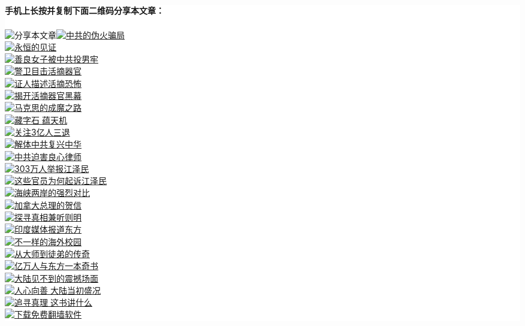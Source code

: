 <strong>手机上长按并复制下面二维码分享本文章：</strong><br><br><img src="http://d1p1.ip.zn2.us/v.php?action=qrcode&url=/gb/20/6/23/n12206735.md%231" title="分享本文章"></td><td VALIGN=TOP><a href="/gb/16/1/21/n4622075.md?dfh#1" target="_blank"><img src="https://raw.githubusercontent.com/s2560/djy/master/gb/300/wei-f1.jpg" title="中共的伪火骗局"  alt="中共的伪火骗局"></a><br><a href="https://github.com/s2560/www/blob/master/README.md?dfh#9" target="_blank"><img src="https://raw.githubusercontent.com/s2560/djy/master/gb/300/yong-h.jpg" title="永恒的见证"  alt="永恒的见证"></a><br><a href="/gb/13/9/29/n3974789.md?dfh#1" target="_blank"><img src="https://raw.githubusercontent.com/s2560/djy/master/gb/300/shang-lnz.jpg" title="善良女子被中共投男牢"  alt="善良女子被中共投男牢"></a><br><a href="/gb/16/3/16/n4663449.md?dfh#1" target="_blank"><img src="https://raw.githubusercontent.com/s2560/djy/master/gb/300/huo-z3.jpg" title="警卫目击活摘器官"  alt="警卫目击活摘器官"></a><br><a href="/gb/16/8/7/n8177641.md?dfh#1" target="_blank"><img src="https://raw.githubusercontent.com/s2560/djy/master/gb/300/huo-z4.jpg" title="证人描述活摘恐怖"  alt="证人描述活摘恐怖"></a><br><a href="/gb/10/4/19/n2881569.md?dfh#1" target="_blank"><img src="https://raw.githubusercontent.com/s2560/djy/master/gb/300/huo-z1.jpg" title="揭开活摘器官黑幕"  alt="揭开活摘器官黑幕"></a><br><a href="/gb/10/11/7/n3077476.md?dfh#1" target="_blank"><img src="https://raw.githubusercontent.com/s2560/djy/master/gb/300/ma-ks.jpg" title="马克思的成魔之路"  alt="马克思的成魔之路"></a><br><a href="/gb/14/6/9/n4173977.md?dfh#1" target="_blank"><img src="https://raw.githubusercontent.com/s2560/djy/master/gb/300/chang-zs.jpg" title="藏字石 蕴天机"  alt="藏字石 蕴天机"></a><br><a href="/gb/18/5/10/n10381511.md?dfh#1" target="_blank"><img src="https://raw.githubusercontent.com/s2560/djy/master/gb/300/st1.jpg" title="关注3亿人三退"  alt="关注3亿人三退"></a><br><a href="/gb/18/3/21/n10237682.md?dfh#1" target="_blank"><img src="https://raw.githubusercontent.com/s2560/djy/master/gb/300/jie-t.jpg" title="解体中共复兴中华"  alt="解体中共复兴中华"></a><br><a href="/gb/9/2/9/n2422991.md?dfh#1" target="_blank"><img src="https://raw.githubusercontent.com/s2560/djy/master/gb/300/gao-zs.jpg" title="中共迫害良心律师"  alt="中共迫害良心律师"></a><br><a href="/gb/18/12/9/n10900044.md?dfh#1" target="_blank"><img src="https://raw.githubusercontent.com/s2560/djy/master/gb/300/sj1.jpg" title="303万人举报江泽民"  alt="303万人举报江泽民"></a><br><a href="/gb/18/8/28/n10672014.md?dfh#1" target="_blank"><img src="https://raw.githubusercontent.com/s2560/djy/master/gb/300/sj2.jpg" title="这些官员为何起诉江泽民"  alt="这些官员为何起诉江泽民"></a><br><a href="/gb/8/12/18/n2367165.md?dfh#1" target="_blank"><img src="https://raw.githubusercontent.com/s2560/djy/master/gb/300/liangan.jpg" title="海峡两岸的强烈对比"  alt="海峡两岸的强烈对比"></a><br><a href="/gb/15/12/10/n4593139.md?dfh#1" target="_blank"><img src="https://raw.githubusercontent.com/s2560/djy/master/gb/300/jia-ndzl.jpg" title="加拿大总理的贺信"  alt="加拿大总理的贺信"></a><br><a href="/gb/11/6/17/n3289382.md?dfh#1" target="_blank"><img src="https://raw.githubusercontent.com/s2560/djy/master/gb/300/xiao-wd.jpg" title="探寻真相兼听则明"  alt="探寻真相兼听则明"></a><br><a href="/gb/18/10/27/n10812623.md?dfh#1" target="_blank"><img src="https://raw.githubusercontent.com/s2560/djy/master/gb/300/yindu.jpg" title="印度媒体报道东方"  alt="印度媒体报道东方"></a><br><a href="/gb/18/6/9/n10469652.md?dfh#1" target="_blank"><img src="https://raw.githubusercontent.com/s2560/djy/master/gb/300/xie-j.jpg" title="不一样的海外校园"  alt="不一样的海外校园"></a><br><a href="/gb/7/4/5/n1669415.md?dfh#1" target="_blank"><img src="https://raw.githubusercontent.com/s2560/djy/master/gb/300/li-up.jpg" title="从大师到徒弟的传奇"  alt="从大师到徒弟的传奇"></a><br><a href="/gb/17/5/26/n9191512.md?dfh#1" target="_blank"><img src="https://raw.githubusercontent.com/s2560/djy/master/gb/300/zfl2.jpg" title="亿万人与东方一本奇书"  alt="亿万人与东方一本奇书"></a><br><a href="/gb/13/11/27/n4020290.md?dfh#1" target="_blank"><img src="https://raw.githubusercontent.com/s2560/djy/master/gb/300/zhen-h.jpg" title="大陆见不到的震撼场面"  alt="大陆见不到的震撼场面"></a><br><a href="/gb/15/7/17/n4482910.md?dfh#1" target="_blank"><img src="https://raw.githubusercontent.com/s2560/djy/master/gb/300/dalu-sk.jpg" title="人心向善 大陆当初盛况"  alt="人心向善 大陆当初盛况"></a><br><a href="/gb/19/1/5/n10955468.md?dfh#1" target="_blank"><img src="https://raw.githubusercontent.com/s2560/djy/master/gb/300/zfl1.jpg" title="追寻真理 这书讲什么"  alt="追寻真理 这书讲什么"></a><br><a href="https://github.com/bannedbook/fanqiang/wiki" target="_blank"><img src="https://raw.githubusercontent.com/s2560/djy/master/gb/300/fq1.jpg" title="下载免费翻墙软件"  alt="下载免费翻墙软件"></a><br></td></tr></table>